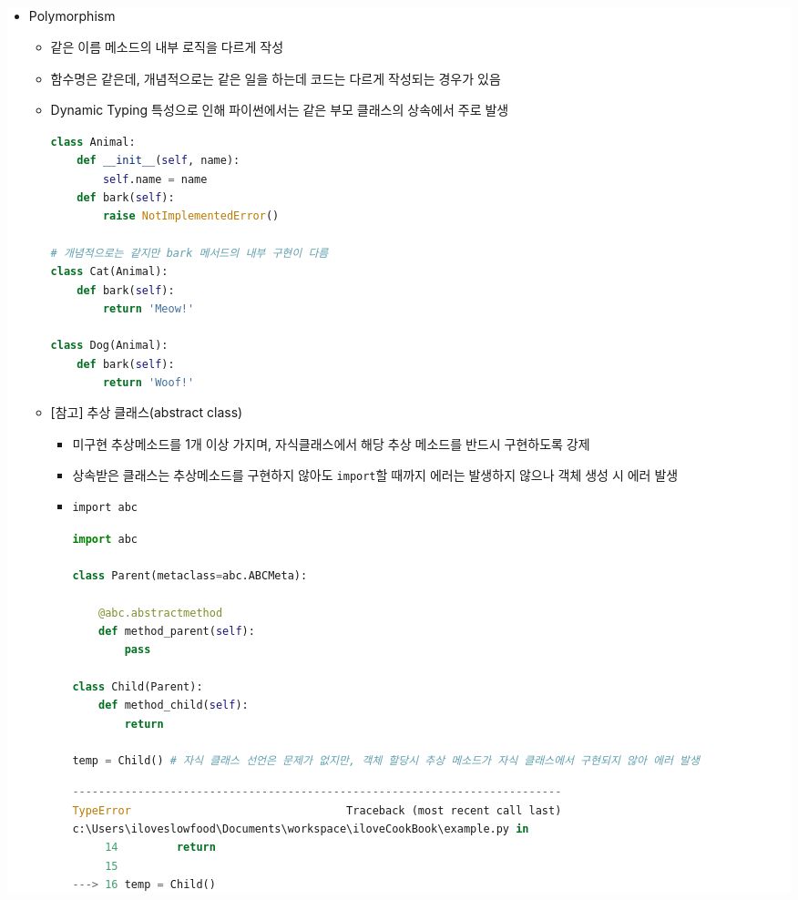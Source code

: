 - Polymorphism

  - 같은 이름 메소드의 내부 로직을 다르게 작성

  - 함수명은 같은데, 개념적으로는 같은 일을 하는데 코드는 다르게 작성되는 경우가 있음

  - Dynamic Typing 특성으로 인해 파이썬에서는 같은 부모 클래스의 상속에서 주로 발생

    ```python
    class Animal:
        def __init__(self, name):
            self.name = name
        def bark(self):
            raise NotImplementedError()
    
    # 개념적으로는 같지만 bark 메서드의 내부 구현이 다름
    class Cat(Animal):
        def bark(self):
            return 'Meow!'
    
    class Dog(Animal):
        def bark(self):
            return 'Woof!'
    ```

  - [참고] 추상 클래스(abstract class)

    - 미구현 추상메소드를 1개 이상 가지며, 자식클래스에서 해당 추상 메소드를 반드시 구현하도록 강제

    - 상속받은 클래스는 추상메소드를 구현하지 않아도 `import`할 때까지 에러는 발생하지 않으나 객체 생성 시 에러 발생

    - `import abc`

      ```python
      import abc
      
      class Parent(metaclass=abc.ABCMeta):
      
          @abc.abstractmethod
          def method_parent(self):
              pass
      
      class Child(Parent):
          def method_child(self):
              return
      
      temp = Child() # 자식 클래스 선언은 문제가 없지만, 객체 할당시 추상 메소드가 자식 클래스에서 구현되지 않아 에러 발생
      ```

      ```python
      ---------------------------------------------------------------------------
      TypeError                                 Traceback (most recent call last)
      c:\Users\iloveslowfood\Documents\workspace\iloveCookBook\example.py in 
           14         return
           15 
      ---> 16 temp = Child()
      